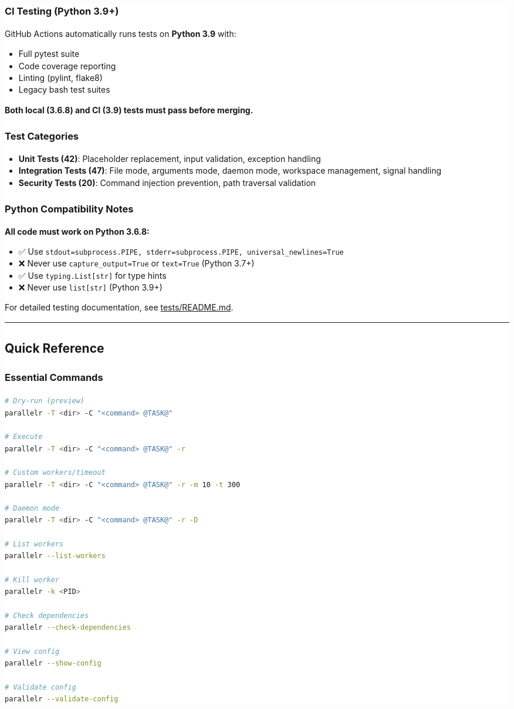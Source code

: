 ### CI Testing (Python 3.9+)

GitHub Actions automatically runs tests on **Python 3.9** with:
- Full pytest suite
- Code coverage reporting
- Linting (pylint, flake8)
- Legacy bash test suites

**Both local (3.6.8) and CI (3.9) tests must pass before merging.**

### Test Categories

- **Unit Tests (42)**: Placeholder replacement, input validation, exception handling
- **Integration Tests (47)**: File mode, arguments mode, daemon mode, workspace management, signal handling
- **Security Tests (20)**: Command injection prevention, path traversal validation

### Python Compatibility Notes

**All code must work on Python 3.6.8:**
- ✅ Use `stdout=subprocess.PIPE, stderr=subprocess.PIPE, universal_newlines=True`
- ❌ Never use `capture_output=True` or `text=True` (Python 3.7+)
- ✅ Use `typing.List[str]` for type hints
- ❌ Never use `list[str]` (Python 3.9+)

For detailed testing documentation, see [tests/README.md](tests/README.md).

---

## Quick Reference

### Essential Commands

```bash
# Dry-run (preview)
parallelr -T <dir> -C "<command> @TASK@"

# Execute
parallelr -T <dir> -C "<command> @TASK@" -r

# Custom workers/timeout
parallelr -T <dir> -C "<command> @TASK@" -r -m 10 -t 300

# Daemon mode
parallelr -T <dir> -C "<command> @TASK@" -r -D

# List workers
parallelr --list-workers

# Kill worker
parallelr -k <PID>

# Check dependencies
parallelr --check-dependencies

# View config
parallelr --show-config

# Validate config
parallelr --validate-config
```